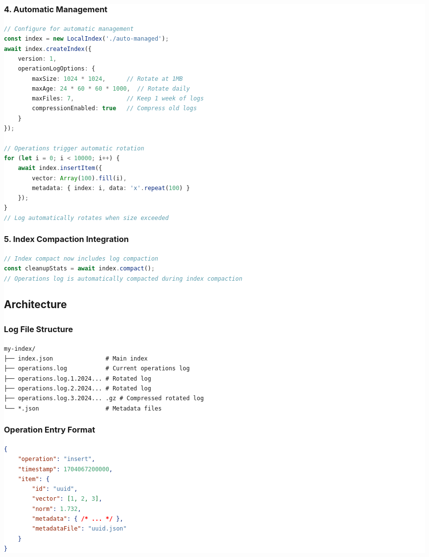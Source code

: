 ### 4. Automatic Management
```typescript
// Configure for automatic management
const index = new LocalIndex('./auto-managed');
await index.createIndex({
    version: 1,
    operationLogOptions: {
        maxSize: 1024 * 1024,      // Rotate at 1MB
        maxAge: 24 * 60 * 60 * 1000,  // Rotate daily
        maxFiles: 7,               // Keep 1 week of logs
        compressionEnabled: true   // Compress old logs
    }
});

// Operations trigger automatic rotation
for (let i = 0; i < 10000; i++) {
    await index.insertItem({
        vector: Array(100).fill(i),
        metadata: { index: i, data: 'x'.repeat(100) }
    });
}
// Log automatically rotates when size exceeded
```

### 5. Index Compaction Integration
```typescript
// Index compact now includes log compaction
const cleanupStats = await index.compact();
// Operations log is automatically compacted during index compaction
```

## Architecture

### Log File Structure
```
my-index/
├── index.json               # Main index
├── operations.log           # Current operations log
├── operations.log.1.2024... # Rotated log
├── operations.log.2.2024... # Rotated log  
├── operations.log.3.2024... .gz # Compressed rotated log
└── *.json                   # Metadata files
```

### Operation Entry Format
```json
{
    "operation": "insert",
    "timestamp": 1704067200000,
    "item": {
        "id": "uuid",
        "vector": [1, 2, 3],
        "norm": 1.732,
        "metadata": { /* ... */ },
        "metadataFile": "uuid.json"
    }
}
```
